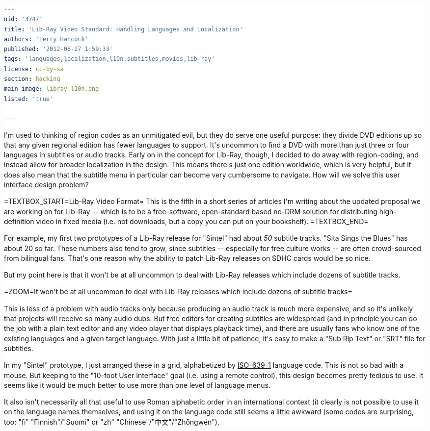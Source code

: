 ```yaml
---
nid: '3747'
title: 'Lib-Ray Video Standard: Handling Languages and Localization'
authors: 'Terry Hancock'
published: '2012-05-27 1:59:33'
tags: 'languages,localization,l10n,subtitles,movies,lib-ray'
license: cc-by-sa
section: hacking
main_image: libray_l10n.png
listed: 'true'

---
```

I'm used to thinking of region codes as an unmitigated evil, but they do serve one useful purpose: they divide DVD editions up so that any given regional edition has fewer languages to support. It's uncommon to find a DVD with more than just three or four languages in subtitles or audio tracks. Early on in the concept for Lib-Ray, though, I decided to do away with region-coding, and instead allow for broader localization in the design. This means there's just one edition worldwide, which is very helpful, but it does also mean that the subtitle menu in particular can become very cumbersome to navigate. How will we solve this user interface design problem?



=TEXTBOX_START=Lib-Ray Video Format=
This is the fifth in a short series of articles I'm writing about the updated proposal
we are working on for [Lib-Ray](http://lib-ray.org) -- which is to be a free-software, open-standard based no-DRM solution for distributing high-definition video in fixed media (i.e. not downloads, but a copy you can put on your bookshelf).
=TEXTBOX_END=

For example, my first two prototypes of a Lib-Ray release for "Sintel" had about _50_ subtitle tracks. "Sita Sings the Blues" has about 20 so far. These numbers also tend to grow, since subtitles -- especially for free culture works -- are often crowd-sourced from bilingual fans. That's one reason why the ability to patch Lib-Ray releases on SDHC cards would be so nice.

But my point here is that it won't be at all uncommon to deal with Lib-Ray releases which include dozens of subtitle tracks.

=ZOOM=It won't be at all uncommon to deal with Lib-Ray releases which include dozens of subtitle tracks=

This is less of a problem with audio tracks only because producing an audio track is much more expensive, and so it's unlikely that projects will receive so many audio dubs. But free editors for creating subtitles are widespread (and in principle you can do the job with a plain text editor and any video player that displays playback time), and there are usually fans who know one of the existing languages and a given target language. With just a little bit of patience, it's easy to make a "Sub Rip Text" or "SRT" file for subtitles.

In my "Sintel" prototype, I just arranged these in a grid, alphabetized by [ISO-639-1](http://en.wikipedia.org/wiki/List_of_ISO_639-1_codes) language code. This is not so bad with a mouse. But keeping to the "10-foot User Interface" goal (i.e. using a remote control), this design becomes pretty tedious to use. It seems like it would be much better to use more than one level of language menus.

It also isn't necessarily all that useful to use Roman alphabetic order in an international context (it clearly is not possible to use it on the language names themselves, and using it on the language code still seems a little awkward (some codes are surprising, too: "fi" "Finnish"/"Suomi" or "zh" "Chinese"/"中文"/"Zhōngwén").
